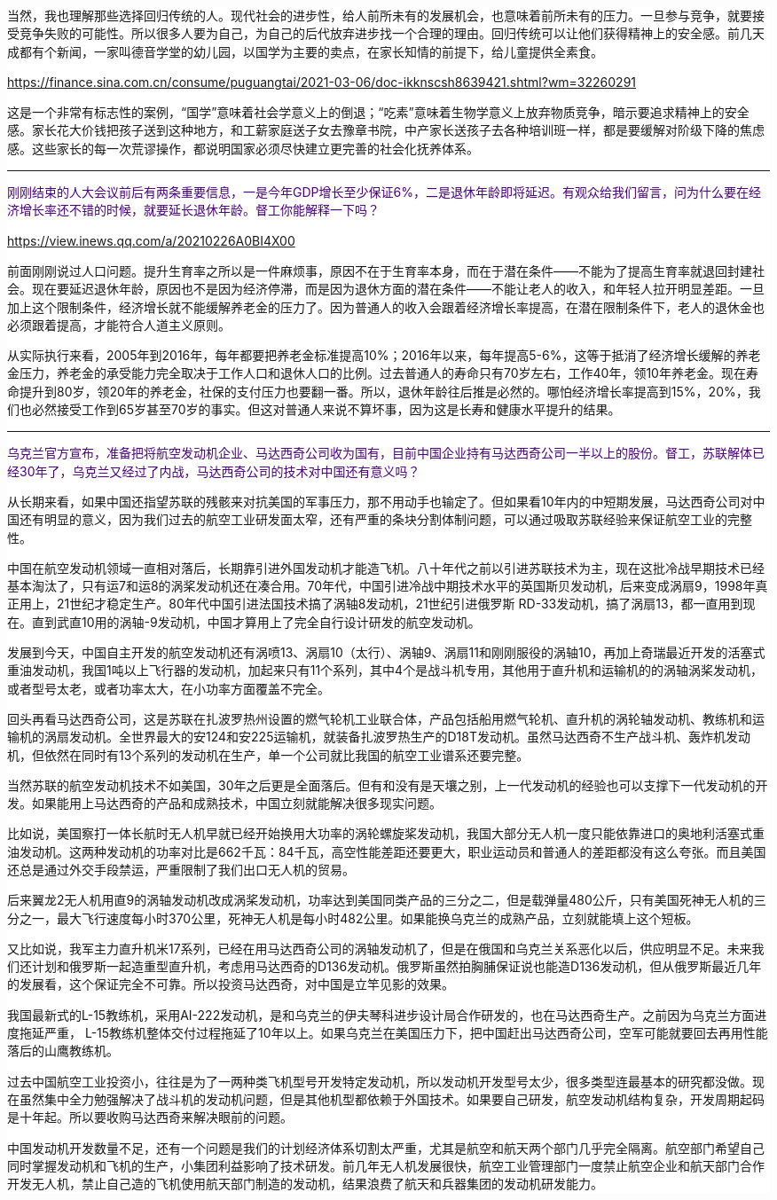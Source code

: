 当然，我也理解那些选择回归传统的人。现代社会的进步性，给人前所未有的发展机会，也意味着前所未有的压力。一旦参与竞争，就要接受竞争失败的可能性。所以很多人要为自己，为自己的后代放弃进步找一个合理的理由。回归传统可以让他们获得精神上的安全感。前几天成都有个新闻，一家叫德音学堂的幼儿园，以国学为主要的卖点，在家长知情的前提下，给儿童提供全素食。

https://finance.sina.com.cn/consume/puguangtai/2021-03-06/doc-ikknscsh8639421.shtml?wm=32260291

这是一个非常有标志性的案例，“国学”意味着社会学意义上的倒退；“吃素”意味着生物学意义上放弃物质竞争，暗示要追求精神上的安全感。家长花大价钱把孩子送到这种地方，和工薪家庭送子女去豫章书院，中产家长送孩子去各种培训班一样，都是要缓解对阶级下降的焦虑感。这些家长的每一次荒谬操作，都说明国家必须尽快建立更完善的社会化抚养体系。

---
  
<font color="indigo">刚刚结束的人大会议前后有两条重要信息，一是今年GDP增长至少保证6%，二是退休年龄即将延迟。有观众给我们留言，问为什么要在经济增长率还不错的时候，就要延长退休年龄。督工你能解释一下吗？ </font>

https://view.inews.qq.com/a/20210226A0BI4X00

前面刚刚说过人口问题。提升生育率之所以是一件麻烦事，原因不在于生育率本身，而在于潜在条件——不能为了提高生育率就退回封建社会。现在要延迟退休年龄，原因也不是因为经济停滞，而是因为退休方面的潜在条件——不能让老人的收入，和年轻人拉开明显差距。一旦加上这个限制条件，经济增长就不能缓解养老金的压力了。因为普通人的收入会跟着经济增长率提高，在潜在限制条件下，老人的退休金也必须跟着提高，才能符合人道主义原则。

从实际执行来看，2005年到2016年，每年都要把养老金标准提高10%；2016年以来，每年提高5-6%，这等于抵消了经济增长缓解的养老金压力，养老金的承受能力完全取决于工作人口和退休人口的比例。过去普通人的寿命只有70岁左右，工作40年，领10年养老金。现在寿命提升到80岁，领20年的养老金，社保的支付压力也要翻一番。所以，退休年龄往后推是必然的。哪怕经济增长率提高到15%，20%，我们也必然接受工作到65岁甚至70岁的事实。但这对普通人来说不算坏事，因为这是长寿和健康水平提升的结果。

---
  
<font color="indigo">乌克兰官方宣布，准备把将航空发动机企业、马达西奇公司收为国有，目前中国企业持有马达西奇公司一半以上的股份。督工，苏联解体已经30年了，乌克兰又经过了内战，马达西奇公司的技术对中国还有意义吗？</font>

从长期来看，如果中国还指望苏联的残骸来对抗美国的军事压力，那不用动手也输定了。但如果看10年内的中短期发展，马达西奇公司对中国还有明显的意义，因为我们过去的航空工业研发面太窄，还有严重的条块分割体制问题，可以通过吸取苏联经验来保证航空工业的完整性。

中国在航空发动机领域一直相对落后，长期靠引进外国发动机才能造飞机。八十年代之前以引进苏联技术为主，现在这批冷战早期技术已经基本淘汰了，只有运7和运8的涡桨发动机还在凑合用。70年代，中国引进冷战中期技术水平的英国斯贝发动机，后来变成涡扇9，1998年真正用上，21世纪才稳定生产。80年代中国引进法国技术搞了涡轴8发动机，21世纪引进俄罗斯 RD-33发动机，搞了涡扇13，都一直用到现在。直到武直10用的涡轴-9发动机，中国才算用上了完全自行设计研发的航空发动机。

发展到今天，中国自主开发的航空发动机还有涡喷13、涡扇10（太行）、涡轴9、涡扇11和刚刚服役的涡轴10，再加上奇瑞最近开发的活塞式重油发动机，我国1吨以上飞行器的发动机，加起来只有11个系列，其中4个是战斗机专用，其他用于直升机和运输机的的涡轴涡桨发动机，或者型号太老，或者功率太大，在小功率方面覆盖不完全。

回头再看马达西奇公司，这是苏联在扎波罗热州设置的燃气轮机工业联合体，产品包括船用燃气轮机、直升机的涡轮轴发动机、教练机和运输机的涡扇发动机。全世界最大的安124和安225运输机，就装备扎波罗热生产的D18T发动机。虽然马达西奇不生产战斗机、轰炸机发动机，但依然在同时有13个系列的发动机在生产，单一个公司就比我国的航空工业谱系还要完整。

当然苏联的航空发动机技术不如美国，30年之后更是全面落后。但有和没有是天壤之别，上一代发动机的经验也可以支撑下一代发动机的开发。如果能用上马达西奇的产品和成熟技术，中国立刻就能解决很多现实问题。

比如说，美国察打一体长航时无人机早就已经开始换用大功率的涡轮螺旋桨发动机，我国大部分无人机一度只能依靠进口的奥地利活塞式重油发动机。这两种发动机的功率对比是662千瓦：84千瓦，高空性能差距还要更大，职业运动员和普通人的差距都没有这么夸张。而且美国还总是通过外交手段禁运，严重限制了我们出口无人机的贸易。

后来翼龙2无人机用直9的涡轴发动机改成涡桨发动机，功率达到美国同类产品的三分之二，但是载弹量480公斤，只有美国死神无人机的三分之一，最大飞行速度每小时370公里，死神无人机是每小时482公里。如果能换乌克兰的成熟产品，立刻就能填上这个短板。

又比如说，我军主力直升机米17系列，已经在用马达西奇公司的涡轴发动机了，但是在俄国和乌克兰关系恶化以后，供应明显不足。未来我们还计划和俄罗斯一起造重型直升机，考虑用马达西奇的D136发动机。俄罗斯虽然拍胸脯保证说也能造D136发动机，但从俄罗斯最近几年的发展看，这个保证完全不可靠。所以投资马达西奇，对中国是立竿见影的效果。

我国最新式的L-15教练机，采用AI-222发动机，是和乌克兰的伊夫琴科进步设计局合作研发的，也在马达西奇生产。之前因为乌克兰方面进度拖延严重， L-15教练机整体交付过程拖延了10年以上。如果乌克兰在美国压力下，把中国赶出马达西奇公司，空军可能就要回去再用性能落后的山鹰教练机。

过去中国航空工业投资小，往往是为了一两种类飞机型号开发特定发动机，所以发动机开发型号太少，很多类型连最基本的研究都没做。现在虽然集中全力勉强解决了战斗机的发动机问题，但是其他机型都依赖于外国技术。如果要自己研发，航空发动机结构复杂，开发周期起码是十年起。所以要收购马达西奇来解决眼前的问题。

中国发动机开发数量不足，还有一个问题是我们的计划经济体系切割太严重，尤其是航空和航天两个部门几乎完全隔离。航空部门希望自己同时掌握发动机和飞机的生产，小集团利益影响了技术研发。前几年无人机发展很快，航空工业管理部门一度禁止航空企业和航天部门合作开发无人机，禁止自己造的飞机使用航天部门制造的发动机，结果浪费了航天和兵器集团的发动机研发能力。
